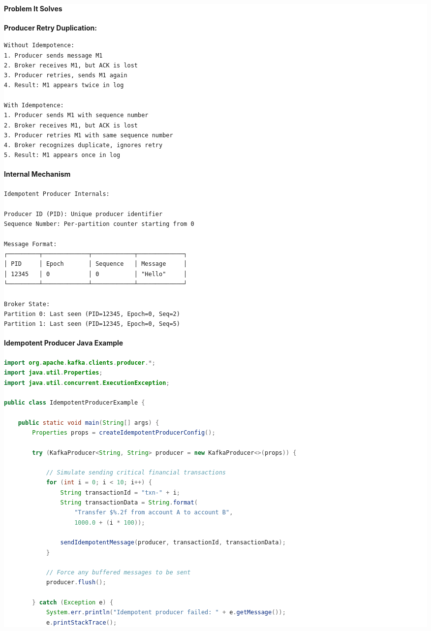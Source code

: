 #### Problem It Solves
**Producer Retry Duplication:**
```
Without Idempotence:
1. Producer sends message M1
2. Broker receives M1, but ACK is lost
3. Producer retries, sends M1 again
4. Result: M1 appears twice in log

With Idempotence:
1. Producer sends M1 with sequence number
2. Broker receives M1, but ACK is lost  
3. Producer retries M1 with same sequence number
4. Broker recognizes duplicate, ignores retry
5. Result: M1 appears once in log
```

#### Internal Mechanism
```
Idempotent Producer Internals:

Producer ID (PID): Unique producer identifier
Sequence Number: Per-partition counter starting from 0

Message Format:
┌─────────┬─────────────┬────────────┬─────────────┐
│ PID     │ Epoch       │ Sequence   │ Message     │
│ 12345   │ 0           │ 0          │ "Hello"     │
└─────────┴─────────────┴────────────┴─────────────┘

Broker State:
Partition 0: Last seen (PID=12345, Epoch=0, Seq=2)
Partition 1: Last seen (PID=12345, Epoch=0, Seq=5)
```

#### Idempotent Producer Java Example

```java
import org.apache.kafka.clients.producer.*;
import java.util.Properties;
import java.util.concurrent.ExecutionException;

public class IdempotentProducerExample {
    
    public static void main(String[] args) {
        Properties props = createIdempotentProducerConfig();
        
        try (KafkaProducer<String, String> producer = new KafkaProducer<>(props)) {
            
            // Simulate sending critical financial transactions
            for (int i = 0; i < 10; i++) {
                String transactionId = "txn-" + i;
                String transactionData = String.format(
                    "Transfer $%.2f from account A to account B", 
                    1000.0 + (i * 100));
                
                sendIdempotentMessage(producer, transactionId, transactionData);
            }
            
            // Force any buffered messages to be sent
            producer.flush();
            
        } catch (Exception e) {
            System.err.println("Idempotent producer failed: " + e.getMessage());
            e.printStackTrace();
```